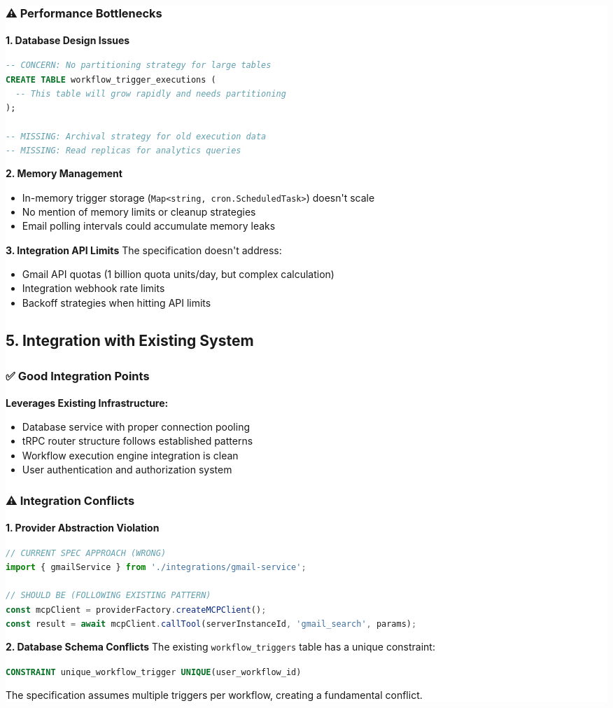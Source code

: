 ### ⚠️ **Performance Bottlenecks**

**1. Database Design Issues**
```sql
-- CONCERN: No partitioning strategy for large tables
CREATE TABLE workflow_trigger_executions (
  -- This table will grow rapidly and needs partitioning
);

-- MISSING: Archival strategy for old execution data
-- MISSING: Read replicas for analytics queries
```

**2. Memory Management**
- In-memory trigger storage (`Map<string, cron.ScheduledTask>`) doesn't scale
- No mention of memory limits or cleanup strategies
- Email polling intervals could accumulate memory leaks

**3. Integration API Limits**
The specification doesn't address:
- Gmail API quotas (1 billion quota units/day, but complex calculation)
- Integration webhook rate limits
- Backoff strategies when hitting API limits

## 5. Integration with Existing System

### ✅ **Good Integration Points**

**Leverages Existing Infrastructure:**
- Database service with proper connection pooling
- tRPC router structure follows established patterns
- Workflow execution engine integration is clean
- User authentication and authorization system

### ⚠️ **Integration Conflicts**

**1. Provider Abstraction Violation**
```typescript
// CURRENT SPEC APPROACH (WRONG)
import { gmailService } from './integrations/gmail-service';

// SHOULD BE (FOLLOWING EXISTING PATTERN)
const mcpClient = providerFactory.createMCPClient();
const result = await mcpClient.callTool(serverInstanceId, 'gmail_search', params);
```

**2. Database Schema Conflicts**
The existing `workflow_triggers` table has a unique constraint:
```sql
CONSTRAINT unique_workflow_trigger UNIQUE(user_workflow_id)
```

The specification assumes multiple triggers per workflow, creating a fundamental conflict.
